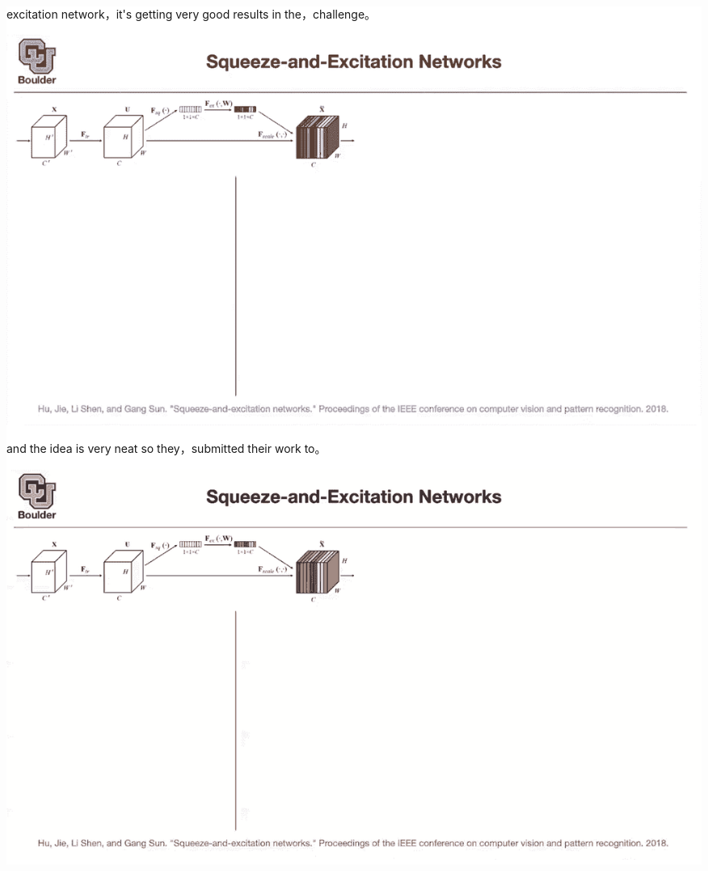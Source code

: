 excitation network，it's getting very good results in the，challenge。



![](img/2a478ccbde3374f78e207ac29ff6f98a_4.png)

and the idea is very neat so they，submitted their work to。



![](img/2a478ccbde3374f78e207ac29ff6f98a_6.png)
